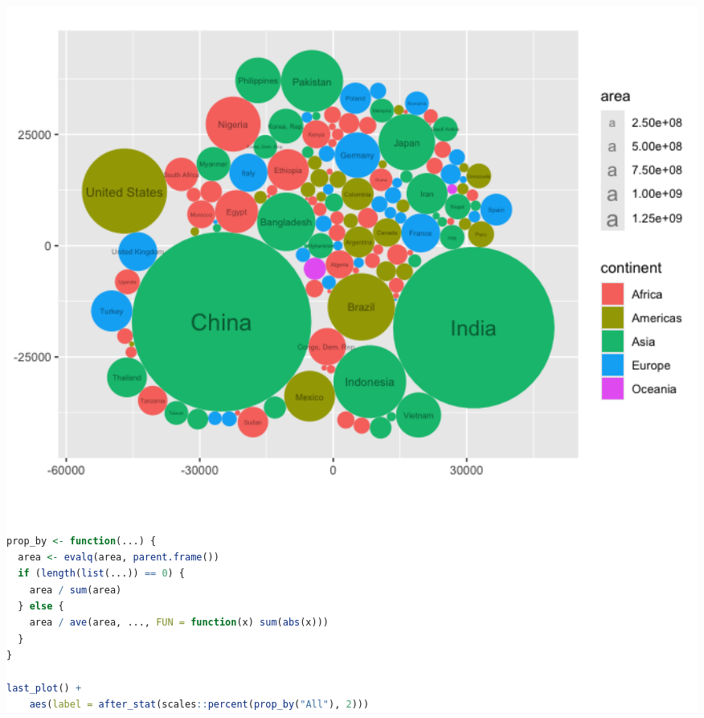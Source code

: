 <img src="man/figures/README-unnamed-chunk-7-6.png" width="100%" />

``` r

prop_by <- function(...) {
  area <- evalq(area, parent.frame())
  if (length(list(...)) == 0) {
    area / sum(area)
  } else {
    area / ave(area, ..., FUN = function(x) sum(abs(x)))
  }
}

last_plot() +
    aes(label = after_stat(scales::percent(prop_by("All"), 2)))
```
